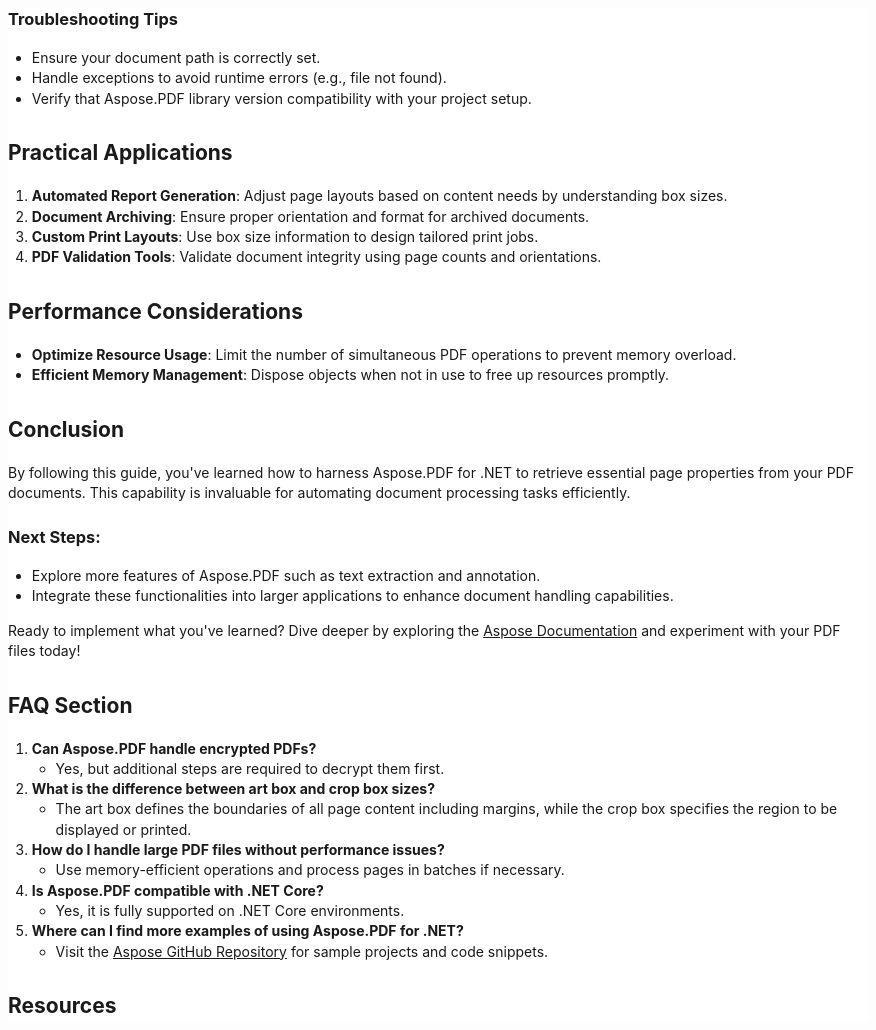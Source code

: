### Troubleshooting Tips

- Ensure your document path is correctly set.
- Handle exceptions to avoid runtime errors (e.g., file not found).
- Verify that Aspose.PDF library version compatibility with your project setup.

## Practical Applications

1. **Automated Report Generation**: Adjust page layouts based on content needs by understanding box sizes.
2. **Document Archiving**: Ensure proper orientation and format for archived documents.
3. **Custom Print Layouts**: Use box size information to design tailored print jobs.
4. **PDF Validation Tools**: Validate document integrity using page counts and orientations.

## Performance Considerations

- **Optimize Resource Usage**: Limit the number of simultaneous PDF operations to prevent memory overload.
- **Efficient Memory Management**: Dispose objects when not in use to free up resources promptly.

## Conclusion

By following this guide, you've learned how to harness Aspose.PDF for .NET to retrieve essential page properties from your PDF documents. This capability is invaluable for automating document processing tasks efficiently.

### Next Steps:
- Explore more features of Aspose.PDF such as text extraction and annotation.
- Integrate these functionalities into larger applications to enhance document handling capabilities.

Ready to implement what you've learned? Dive deeper by exploring the [Aspose Documentation](https://reference.aspose.com/pdf/net/) and experiment with your PDF files today!

## FAQ Section

1. **Can Aspose.PDF handle encrypted PDFs?**
   - Yes, but additional steps are required to decrypt them first.
2. **What is the difference between art box and crop box sizes?**
   - The art box defines the boundaries of all page content including margins, while the crop box specifies the region to be displayed or printed.
3. **How do I handle large PDF files without performance issues?**
   - Use memory-efficient operations and process pages in batches if necessary.
4. **Is Aspose.PDF compatible with .NET Core?**
   - Yes, it is fully supported on .NET Core environments.
5. **Where can I find more examples of using Aspose.PDF for .NET?**
   - Visit the [Aspose GitHub Repository](https://github.com/aspose-pdf/Aspose.Pdf-for-.NET) for sample projects and code snippets.

## Resources
